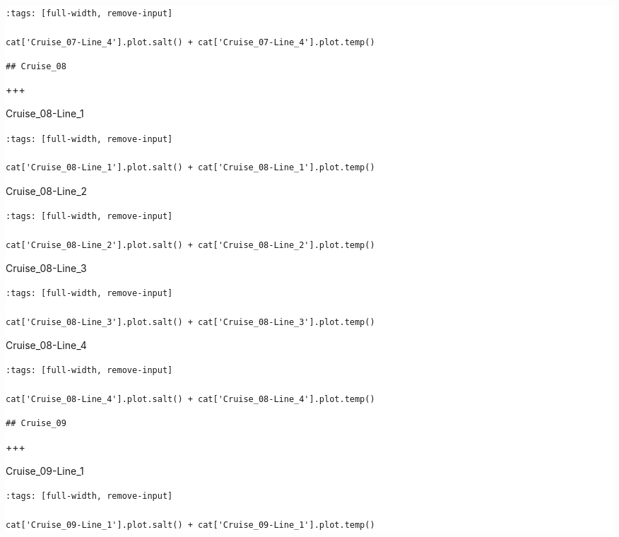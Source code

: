 ```{code-cell}
:tags: [full-width, remove-input]

cat['Cruise_07-Line_4'].plot.salt() + cat['Cruise_07-Line_4'].plot.temp()
```


```{div} full-width
## Cruise_08
```

+++

Cruise_08-Line_1
        

```{code-cell}
:tags: [full-width, remove-input]

cat['Cruise_08-Line_1'].plot.salt() + cat['Cruise_08-Line_1'].plot.temp()
```

Cruise_08-Line_2
        

```{code-cell}
:tags: [full-width, remove-input]

cat['Cruise_08-Line_2'].plot.salt() + cat['Cruise_08-Line_2'].plot.temp()
```

Cruise_08-Line_3
        

```{code-cell}
:tags: [full-width, remove-input]

cat['Cruise_08-Line_3'].plot.salt() + cat['Cruise_08-Line_3'].plot.temp()
```

Cruise_08-Line_4
        

```{code-cell}
:tags: [full-width, remove-input]

cat['Cruise_08-Line_4'].plot.salt() + cat['Cruise_08-Line_4'].plot.temp()
```


```{div} full-width
## Cruise_09
```

+++

Cruise_09-Line_1
        

```{code-cell}
:tags: [full-width, remove-input]

cat['Cruise_09-Line_1'].plot.salt() + cat['Cruise_09-Line_1'].plot.temp()
```
